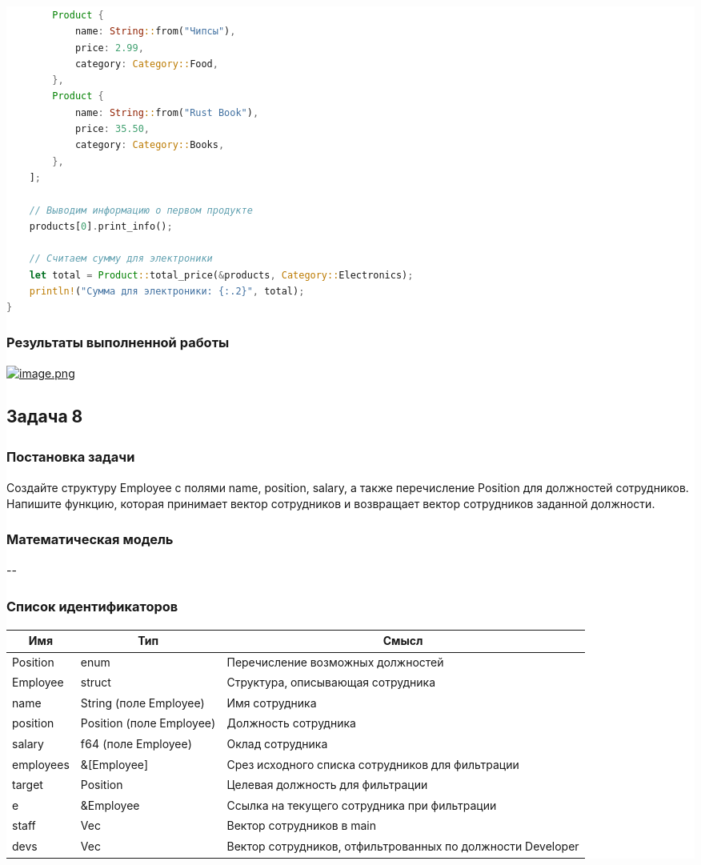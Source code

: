 ```Rust
        Product {
            name: String::from("Чипсы"),
            price: 2.99,
            category: Category::Food,
        },
        Product {
            name: String::from("Rust Book"),
            price: 35.50,
            category: Category::Books,
        },
    ];
    
    // Выводим информацию о первом продукте
    products[0].print_info();
    
    // Считаем сумму для электроники
    let total = Product::total_price(&products, Category::Electronics);
    println!("Сумма для электроники: {:.2}", total);
}
```
### Результаты выполненной работы
[![image.png](https://i.postimg.cc/XNgrH2Hz/image.png)](https://postimg.cc/rzKyz9L1)
## Задача 8
### Постановка задачи
Создайте структуру Employee с полями name, position, salary, а также перечисление Position для должностей сотрудников. Напишите функцию, которая принимает вектор сотрудников и возвращает вектор сотрудников заданной должности.
### Математическая модель
--
### Список идентификаторов

| Имя       | Тип                      | Смысл                                                      |
| --------- | ------------------------ | ---------------------------------------------------------- |
| Position  | enum                     | Перечисление возможных должностей                          |
| Employee  | struct                   | Структура, описывающая сотрудника                          |
| name      | String (поле Employee)   | Имя сотрудника                                             |
| position  | Position (поле Employee) | Должность сотрудника                                       |
| salary    | f64 (поле Employee)      | Оклад сотрудника                                           |
| employees | &[Employee]              | Срез исходного списка сотрудников для фильтрации           |
| target    | Position                 | Целевая должность для фильтрации                           |
| e         | &Employee                | Ссылка на текущего сотрудника при фильтрации               |
| staff     | Vec<Employee>            | Вектор сотрудников в main                                  |
| devs      | Vec<Employee>            | Вектор сотрудников, отфильтрованных по должности Developer |
